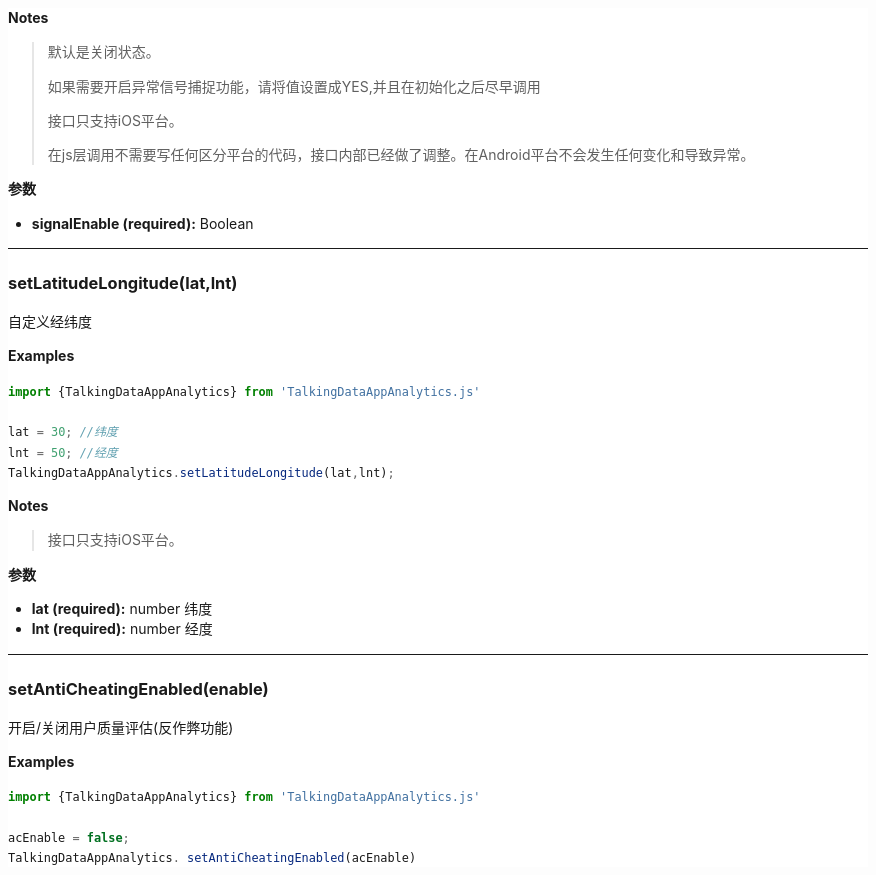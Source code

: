 **Notes**

> 默认是关闭状态。
> 
> 如果需要开启异常信号捕捉功能，请将值设置成YES,并且在初始化之后尽早调用
> 
> 接口只支持iOS平台。
> 
> 在js层调用不需要写任何区分平台的代码，接口内部已经做了调整。在Android平台不会发生任何变化和导致异常。


**参数**

* **signalEnable (required):** Boolean



---

<span id="setlatitudelongitude"></span>
### setLatitudeLongitude(lat,lnt)

自定义经纬度

**Examples**

```js
import {TalkingDataAppAnalytics} from 'TalkingDataAppAnalytics.js'

lat = 30; //纬度
lnt = 50; //经度
TalkingDataAppAnalytics.setLatitudeLongitude(lat,lnt);

```

**Notes**

> 接口只支持iOS平台。
> 

**参数**

* **lat (required):** number 纬度
* **lnt (required):** number 经度



---

<span id="setanticheatingenabled"></span>
### setAntiCheatingEnabled(enable)

开启/关闭用户质量评估(反作弊功能)

**Examples**

```js
import {TalkingDataAppAnalytics} from 'TalkingDataAppAnalytics.js'

acEnable = false;
TalkingDataAppAnalytics. setAntiCheatingEnabled(acEnable)
```
